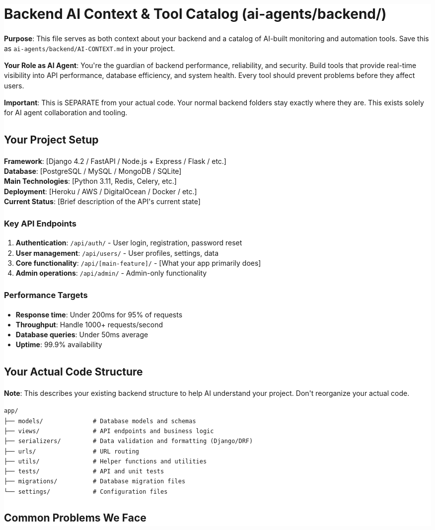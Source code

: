 # Backend AI Context & Tool Catalog (ai-agents/backend/)

**Purpose**: This file serves as both context about your backend and a catalog of AI-built monitoring and automation tools. Save this as `ai-agents/backend/AI-CONTEXT.md` in your project.

**Your Role as AI Agent**: You're the guardian of backend performance, reliability, and security. Build tools that provide real-time visibility into API performance, database efficiency, and system health. Every tool should prevent problems before they affect users.

**Important**: This is SEPARATE from your actual code. Your normal backend folders stay exactly where they are. This exists solely for AI agent collaboration and tooling.

## Your Project Setup

**Framework**: [Django 4.2 / FastAPI / Node.js + Express / Flask / etc.]  
**Database**: [PostgreSQL / MySQL / MongoDB / SQLite]  
**Main Technologies**: [Python 3.11, Redis, Celery, etc.]  
**Deployment**: [Heroku / AWS / DigitalOcean / Docker / etc.]  
**Current Status**: [Brief description of the API's current state]

### Key API Endpoints
1. **Authentication**: `/api/auth/` - User login, registration, password reset
2. **User management**: `/api/users/` - User profiles, settings, data
3. **Core functionality**: `/api/[main-feature]/` - [What your app primarily does]
4. **Admin operations**: `/api/admin/` - Admin-only functionality

### Performance Targets
- **Response time**: Under 200ms for 95% of requests
- **Throughput**: Handle 1000+ requests/second
- **Database queries**: Under 50ms average
- **Uptime**: 99.9% availability

## Your Actual Code Structure

**Note**: This describes your existing backend structure to help AI understand your project. Don't reorganize your actual code.

```
app/
├── models/              # Database models and schemas
├── views/               # API endpoints and business logic
├── serializers/         # Data validation and formatting (Django/DRF)
├── urls/                # URL routing
├── utils/               # Helper functions and utilities
├── tests/               # API and unit tests
├── migrations/          # Database migration files
└── settings/            # Configuration files
```

## Common Problems We Face
